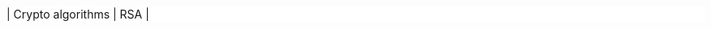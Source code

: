 | Crypto algorithms        | RSA                                                                                                                                                                                                                                                                                                                                                                                                                                                                                                                                                                                                                                                                                                                                                                                                                                                                                                                                                                                                                                                                                                                                                                                                                                                                                                                                                                                                                                                                                                                                                                                                                                                                                                                                                                                                                                                                                                                                                                                                                                                                                                                                                                                                                                                                                                                                                                                                                                                                                                                                                                                                                                                                                                                                                                                                                                                                                                                                                                                                                                                                                                                                                                                                                                                                                                                                                                                                                                                                                                                                                                                                                                                                                                                                                                                                                                                                                                                                                                                                                                                                                                                                                                                                                                                                                                                                                                                                                                                                                                                                                                                                                                                                                                                                                                                                                                                                                                            |